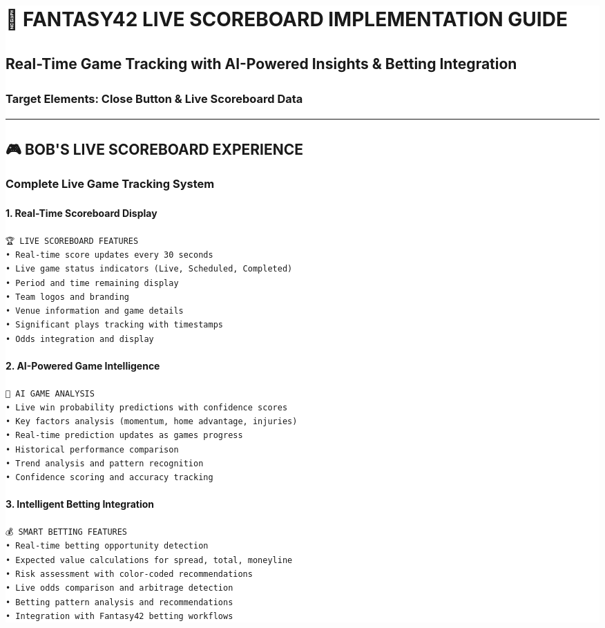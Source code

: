 # 🎯 **FANTASY42 LIVE SCOREBOARD IMPLEMENTATION GUIDE**

## **Real-Time Game Tracking with AI-Powered Insights & Betting Integration**

### **Target Elements: Close Button & Live Scoreboard Data**

---

## 🎮 **BOB'S LIVE SCOREBOARD EXPERIENCE**

### **Complete Live Game Tracking System**

#### **1. Real-Time Scoreboard Display**

```
🏆 LIVE SCOREBOARD FEATURES
• Real-time score updates every 30 seconds
• Live game status indicators (Live, Scheduled, Completed)
• Period and time remaining display
• Team logos and branding
• Venue information and game details
• Significant plays tracking with timestamps
• Odds integration and display
```

#### **2. AI-Powered Game Intelligence**

```
🤖 AI GAME ANALYSIS
• Live win probability predictions with confidence scores
• Key factors analysis (momentum, home advantage, injuries)
• Real-time prediction updates as games progress
• Historical performance comparison
• Trend analysis and pattern recognition
• Confidence scoring and accuracy tracking
```

#### **3. Intelligent Betting Integration**

```
💰 SMART BETTING FEATURES
• Real-time betting opportunity detection
• Expected value calculations for spread, total, moneyline
• Risk assessment with color-coded recommendations
• Live odds comparison and arbitrage detection
• Betting pattern analysis and recommendations
• Integration with Fantasy42 betting workflows
```
